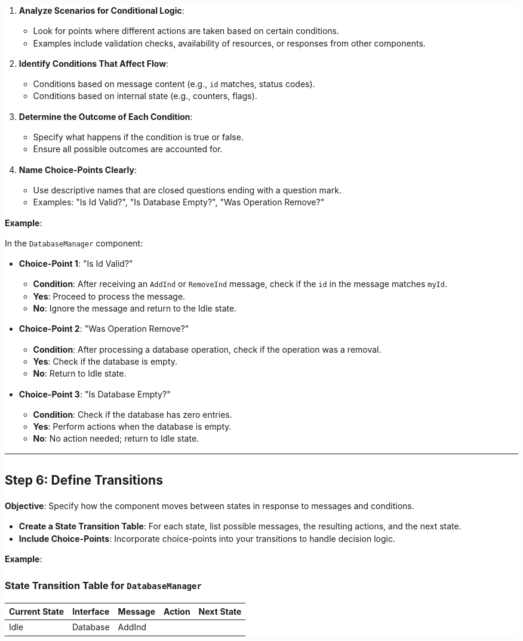 1. **Analyze Scenarios for Conditional Logic**:
   - Look for points where different actions are taken based on certain conditions.
   - Examples include validation checks, availability of resources, or responses from other components.

2. **Identify Conditions That Affect Flow**:
   - Conditions based on message content (e.g., `id` matches, status codes).
   - Conditions based on internal state (e.g., counters, flags).

3. **Determine the Outcome of Each Condition**:
   - Specify what happens if the condition is true or false.
   - Ensure all possible outcomes are accounted for.

4. **Name Choice-Points Clearly**:
   - Use descriptive names that are closed questions ending with a question mark.
   - Examples: "Is Id Valid?", "Is Database Empty?", "Was Operation Remove?"

**Example**:

In the `DatabaseManager` component:

- **Choice-Point 1**: "Is Id Valid?"
  - **Condition**: After receiving an `AddInd` or `RemoveInd` message, check if the `id` in the message matches `myId`.
  - **Yes**: Proceed to process the message.
  - **No**: Ignore the message and return to the Idle state.

- **Choice-Point 2**: "Was Operation Remove?"
  - **Condition**: After processing a database operation, check if the operation was a removal.
  - **Yes**: Check if the database is empty.
  - **No**: Return to Idle state.

- **Choice-Point 3**: "Is Database Empty?"
  - **Condition**: Check if the database has zero entries.
  - **Yes**: Perform actions when the database is empty.
  - **No**: No action needed; return to Idle state.

---

## Step 6: Define Transitions

**Objective**: Specify how the component moves between states in response to messages and conditions.

- **Create a State Transition Table**: For each state, list possible messages, the resulting actions, and the next state.
- **Include Choice-Points**: Incorporate choice-points into your transitions to handle decision logic.

**Example**:

### State Transition Table for `DatabaseManager`

<table>
  <thead>
    <tr>
      <th>Current State</th>
      <th>Interface</th>
      <th>Message</th>
      <th>Action</th>
      <th>Next State</th>
    </tr>
  </thead>
  <tbody>
    <tr>
      <td rowspan="2">Idle</td>
      <td rowspan="2">Database</td>
      <td>AddInd</td>